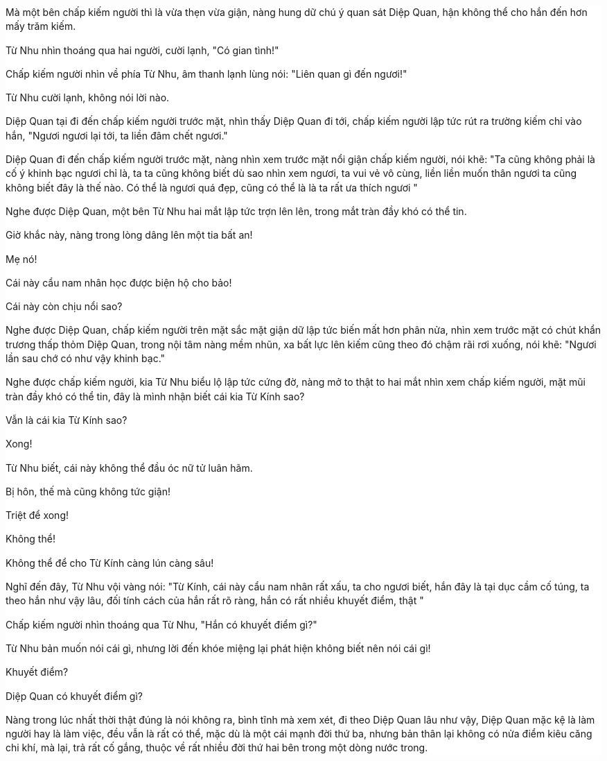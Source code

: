 Mà một bên chấp kiếm người thì là vừa thẹn vừa giận, nàng hung dữ chú ý quan sát Diệp Quan, hận không thể cho hắn đến hơn mấy trăm kiếm.

Từ Nhu nhìn thoáng qua hai người, cười lạnh, "Có gian tình!"

Chấp kiếm người nhìn về phía Từ Nhu, âm thanh lạnh lùng nói: "Liên quan gì đến ngươi!"

Từ Nhu cười lạnh, không nói lời nào.

Diệp Quan tại đi đến chấp kiếm người trước mặt, nhìn thấy Diệp Quan đi tới, chấp kiếm người lập tức rút ra trường kiếm chỉ vào hắn, "Ngươi ngươi lại tới, ta liền đâm chết ngươi."

Diệp Quan đi đến chấp kiếm người trước mặt, nàng nhìn xem trước mặt nổi giận chấp kiếm người, nói khẽ: "Ta cũng không phải là cố ý khinh bạc ngươi chỉ là, ta ta cũng không biết dù sao nhìn xem ngươi, ta vui vẻ vô cùng, liền liền muốn thân ngươi ta cũng không biết đây là thế nào. Có thể là ngươi quá đẹp, cũng có thể là là ta rất ưa thích ngươi "

Nghe được Diệp Quan, một bên Từ Nhu hai mắt lập tức trợn lên lên, trong mắt tràn đầy khó có thể tin.

Giờ khắc này, nàng trong lòng dâng lên một tia bất an!

Mẹ nó!

Cái này cẩu nam nhân học được biện hộ cho bảo!

Cái này còn chịu nổi sao?

Nghe được Diệp Quan, chấp kiếm người trên mặt sắc mặt giận dữ lập tức biến mất hơn phân nửa, nhìn xem trước mặt có chút khẩn trương thấp thỏm Diệp Quan, trong nội tâm nàng mềm nhũn, xa bất lực lên kiếm cũng theo đó chậm rãi rơi xuống, nói khẽ: "Ngươi lần sau chớ có như vậy khinh bạc."

Nghe được chấp kiếm người, kia Từ Nhu biểu lộ lập tức cứng đờ, nàng mở to thật to hai mắt nhìn xem chấp kiếm người, mặt mũi tràn đầy khó có thể tin, đây là mình nhận biết cái kia Từ Kính sao?

Vẫn là cái kia Từ Kính sao?

Xong!

Từ Nhu biết, cái này không thể đầu óc nữ tử luân hãm.

Bị hôn, thế mà cũng không tức giận!

Triệt để xong!

Không thể!

Không thể để cho Từ Kính càng lún càng sâu!

Nghĩ đến đây, Từ Nhu vội vàng nói: "Từ Kính, cái này cẩu nam nhân rất xấu, ta cho ngươi biết, hắn đây là tại dục cầm cố túng, ta theo hắn như vậy lâu, đối tính cách của hắn rất rõ ràng, hắn có rất nhiều khuyết điểm, thật "

Chấp kiếm người nhìn thoáng qua Từ Nhu, "Hắn có khuyết điểm gì?"

Từ Nhu bản muốn nói cái gì, nhưng lời đến khóe miệng lại phát hiện không biết nên nói cái gì!

Khuyết điểm?

Diệp Quan có khuyết điểm gì?

Nàng trong lúc nhất thời thật đúng là nói không ra, bình tĩnh mà xem xét, đi theo Diệp Quan lâu như vậy, Diệp Quan mặc kệ là làm người hay là làm việc, đều vẫn là rất có thể, mặc dù là một cái mạnh đời thứ ba, nhưng bản thân lại không có nửa điểm kiêu căng chi khí, mà lại, trả rất cố gắng, thuộc về rất nhiều đời thứ hai bên trong một dòng nước trong.
